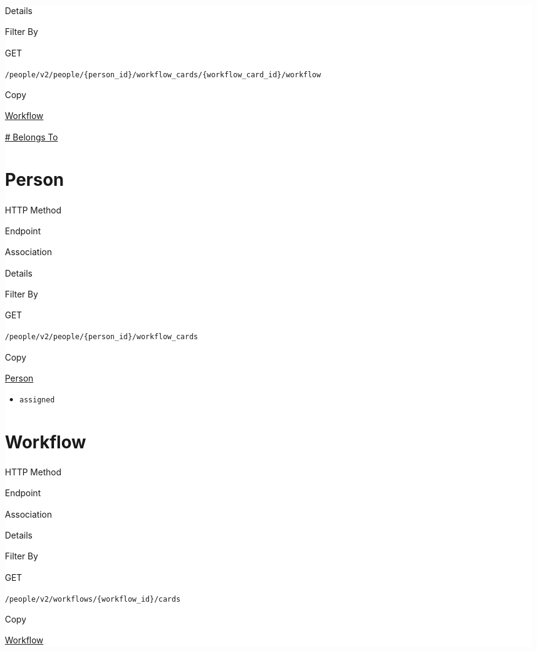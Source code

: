 Details

Filter By

GET

`/people/v2/people/{person_id}/workflow_cards/{workflow_card_id}/workflow`

Copy

[Workflow](workflow.md)

[# Belongs To](#/apps/people/2025-03-20/vertices/workflow_card#belongs-to)

# Person

HTTP Method

Endpoint

Association

Details

Filter By

GET

`/people/v2/people/{person_id}/workflow_cards`

Copy

[Person](person.md)

* `assigned`

# Workflow

HTTP Method

Endpoint

Association

Details

Filter By

GET

`/people/v2/workflows/{workflow_id}/cards`

Copy

[Workflow](workflow.md)